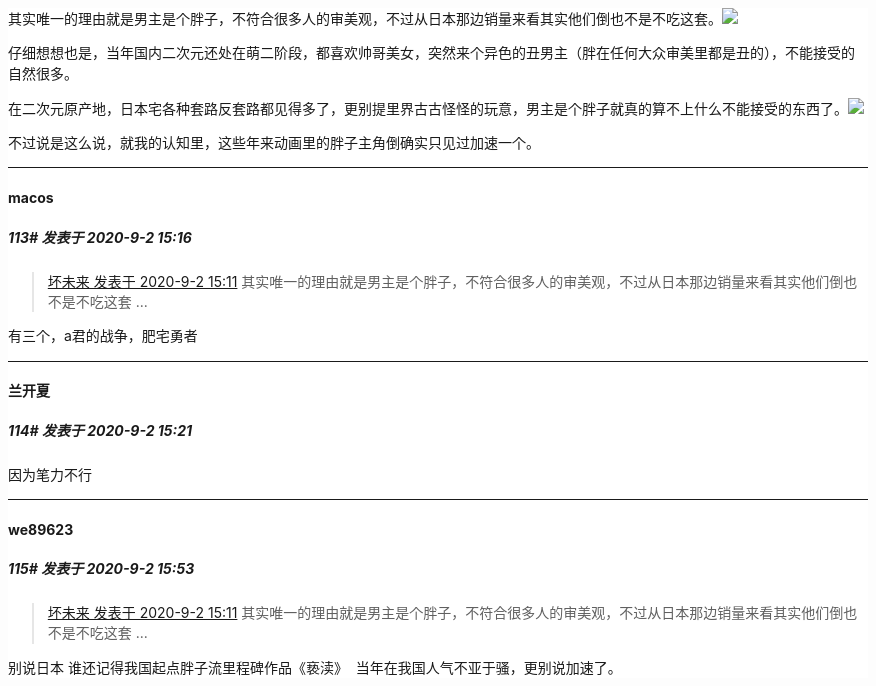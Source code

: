 


其实唯一的理由就是男主是个胖子，不符合很多人的审美观，不过从日本那边销量来看其实他们倒也不是不吃这套。<img src="https://static.saraba1st.com/image/smiley/face2017/192.png" referrerpolicy="no-referrer">

仔细想想也是，当年国内二次元还处在萌二阶段，都喜欢帅哥美女，突然来个异色的丑男主（胖在任何大众审美里都是丑的），不能接受的自然很多。

在二次元原产地，日本宅各种套路反套路都见得多了，更别提里界古古怪怪的玩意，男主是个胖子就真的算不上什么不能接受的东西了。<img src="https://static.saraba1st.com/image/smiley/face2017/067.png" referrerpolicy="no-referrer">

不过说是这么说，就我的认知里，这些年来动画里的胖子主角倒确实只见过加速一个。







*****

####  macos  
##### 113#       发表于 2020-9-2 15:16



<blockquote><a href="httphttps://bbs.saraba1st.com/2b/forum.php?mod=redirect&amp;goto=findpost&amp;pid=48620486&amp;ptid=1957689" target="_blank">坏未来 发表于 2020-9-2 15:11</a>
其实唯一的理由就是男主是个胖子，不符合很多人的审美观，不过从日本那边销量来看其实他们倒也不是不吃这套 ...</blockquote>
有三个，a君的战争，肥宅勇者







*****

####  兰开夏  
##### 114#       发表于 2020-9-2 15:21




因为笔力不行







*****

####  we89623  
##### 115#       发表于 2020-9-2 15:53



<blockquote><a href="httphttps://bbs.saraba1st.com/2b/forum.php?mod=redirect&amp;goto=findpost&amp;pid=48620486&amp;ptid=1957689" target="_blank">坏未来 发表于 2020-9-2 15:11</a>
其实唯一的理由就是男主是个胖子，不符合很多人的审美观，不过从日本那边销量来看其实他们倒也不是不吃这套 ...</blockquote>
别说日本 谁还记得我国起点胖子流里程碑作品《亵渎》  当年在我国人气不亚于骚，更别说加速了。




